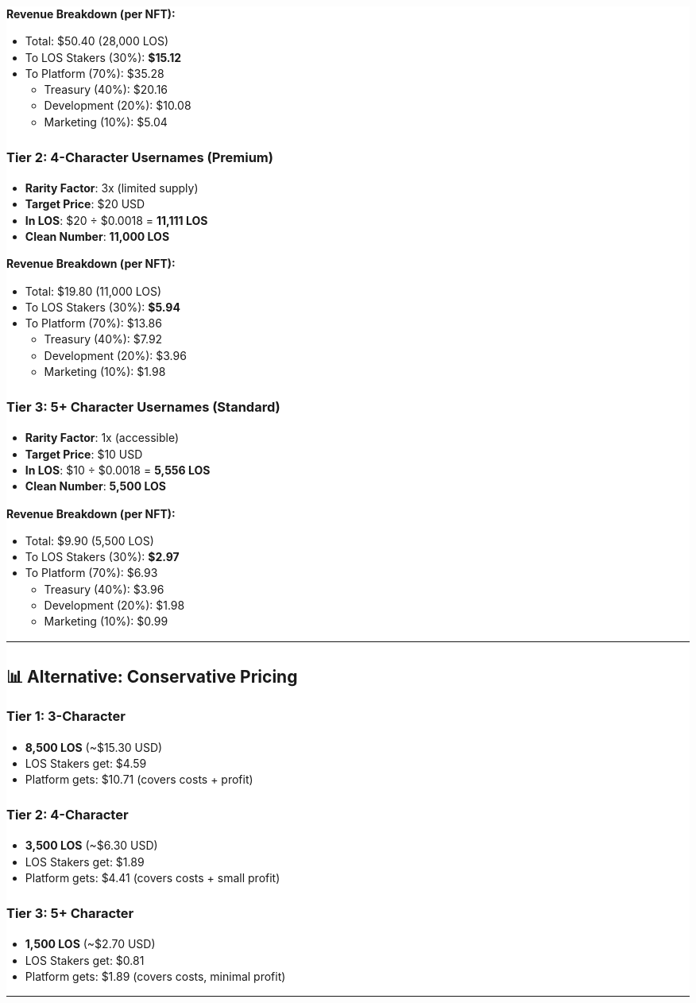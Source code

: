 **Revenue Breakdown (per NFT):**
- Total: $50.40 (28,000 LOS)
- To LOS Stakers (30%): **$15.12**
- To Platform (70%): $35.28
  - Treasury (40%): $20.16
  - Development (20%): $10.08
  - Marketing (10%): $5.04

### **Tier 2: 4-Character Usernames (Premium)**
- **Rarity Factor**: 3x (limited supply)
- **Target Price**: $20 USD
- **In LOS**: $20 ÷ $0.0018 = **11,111 LOS**
- **Clean Number**: **11,000 LOS**

**Revenue Breakdown (per NFT):**
- Total: $19.80 (11,000 LOS)
- To LOS Stakers (30%): **$5.94**
- To Platform (70%): $13.86
  - Treasury (40%): $7.92
  - Development (20%): $3.96
  - Marketing (10%): $1.98

### **Tier 3: 5+ Character Usernames (Standard)**
- **Rarity Factor**: 1x (accessible)
- **Target Price**: $10 USD
- **In LOS**: $10 ÷ $0.0018 = **5,556 LOS**
- **Clean Number**: **5,500 LOS**

**Revenue Breakdown (per NFT):**
- Total: $9.90 (5,500 LOS)
- To LOS Stakers (30%): **$2.97**
- To Platform (70%): $6.93
  - Treasury (40%): $3.96
  - Development (20%): $1.98
  - Marketing (10%): $0.99

---

## 📊 **Alternative: Conservative Pricing**

### **Tier 1: 3-Character**
- **8,500 LOS** (~$15.30 USD)
- LOS Stakers get: $4.59
- Platform gets: $10.71 (covers costs + profit)

### **Tier 2: 4-Character**
- **3,500 LOS** (~$6.30 USD)
- LOS Stakers get: $1.89
- Platform gets: $4.41 (covers costs + small profit)

### **Tier 3: 5+ Character**
- **1,500 LOS** (~$2.70 USD)
- LOS Stakers get: $0.81
- Platform gets: $1.89 (covers costs, minimal profit)

---